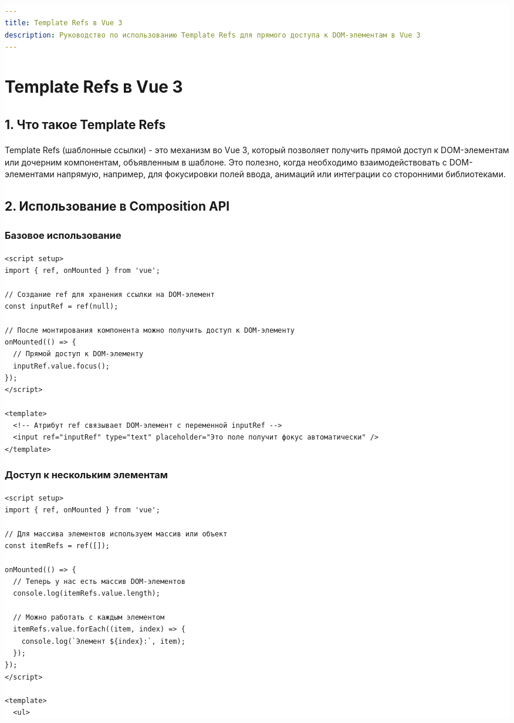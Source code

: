 ```yaml
---
title: Template Refs в Vue 3
description: Руководство по использованию Template Refs для прямого доступа к DOM-элементам в Vue 3
---
```


# Template Refs в Vue 3

## 1. Что такое Template Refs

Template Refs (шаблонные ссылки) - это механизм во Vue 3, который позволяет получить прямой доступ к DOM-элементам или дочерним компонентам, объявленным в шаблоне. Это полезно, когда необходимо взаимодействовать с DOM-элементами напрямую, например, для фокусировки полей ввода, анимаций или интеграции со сторонними библиотеками.

## 2. Использование в Composition API

### Базовое использование

```vue
<script setup>
import { ref, onMounted } from 'vue';

// Создание ref для хранения ссылки на DOM-элемент
const inputRef = ref(null);

// После монтирования компонента можно получить доступ к DOM-элементу
onMounted(() => {
  // Прямой доступ к DOM-элементу
  inputRef.value.focus();
});
</script>

<template>
  <!-- Атрибут ref связывает DOM-элемент с переменной inputRef -->
  <input ref="inputRef" type="text" placeholder="Это поле получит фокус автоматически" />
</template>
```

### Доступ к нескольким элементам

```vue
<script setup>
import { ref, onMounted } from 'vue';

// Для массива элементов используем массив или объект
const itemRefs = ref([]);

onMounted(() => {
  // Теперь у нас есть массив DOM-элементов
  console.log(itemRefs.value.length);
  
  // Можно работать с каждым элементом
  itemRefs.value.forEach((item, index) => {
    console.log(`Элемент ${index}:`, item);
  });
});
</script>

<template>
  <ul>
```